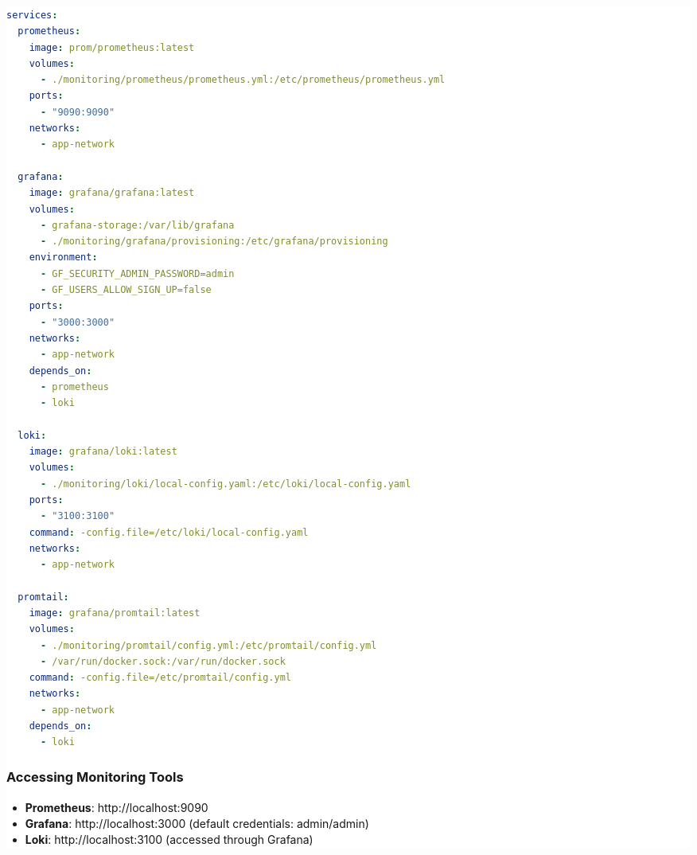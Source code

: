 ```yaml
services:
  prometheus:
    image: prom/prometheus:latest
    volumes:
      - ./monitoring/prometheus/prometheus.yml:/etc/prometheus/prometheus.yml
    ports:
      - "9090:9090"
    networks:
      - app-network

  grafana:
    image: grafana/grafana:latest
    volumes:
      - grafana-storage:/var/lib/grafana
      - ./monitoring/grafana/provisioning:/etc/grafana/provisioning
    environment:
      - GF_SECURITY_ADMIN_PASSWORD=admin
      - GF_USERS_ALLOW_SIGN_UP=false
    ports:
      - "3000:3000"
    networks:
      - app-network
    depends_on:
      - prometheus
      - loki

  loki:
    image: grafana/loki:latest
    volumes:
      - ./monitoring/loki/local-config.yaml:/etc/loki/local-config.yaml
    ports:
      - "3100:3100"
    command: -config.file=/etc/loki/local-config.yaml
    networks:
      - app-network

  promtail:
    image: grafana/promtail:latest
    volumes:
      - ./monitoring/promtail/config.yml:/etc/promtail/config.yml
      - /var/run/docker.sock:/var/run/docker.sock
    command: -config.file=/etc/promtail/config.yml
    networks:
      - app-network
    depends_on:
      - loki
```

### Accessing Monitoring Tools

- **Prometheus**: http://localhost:9090
- **Grafana**: http://localhost:3000 (default credentials: admin/admin)
- **Loki**: http://localhost:3100 (accessed through Grafana)

